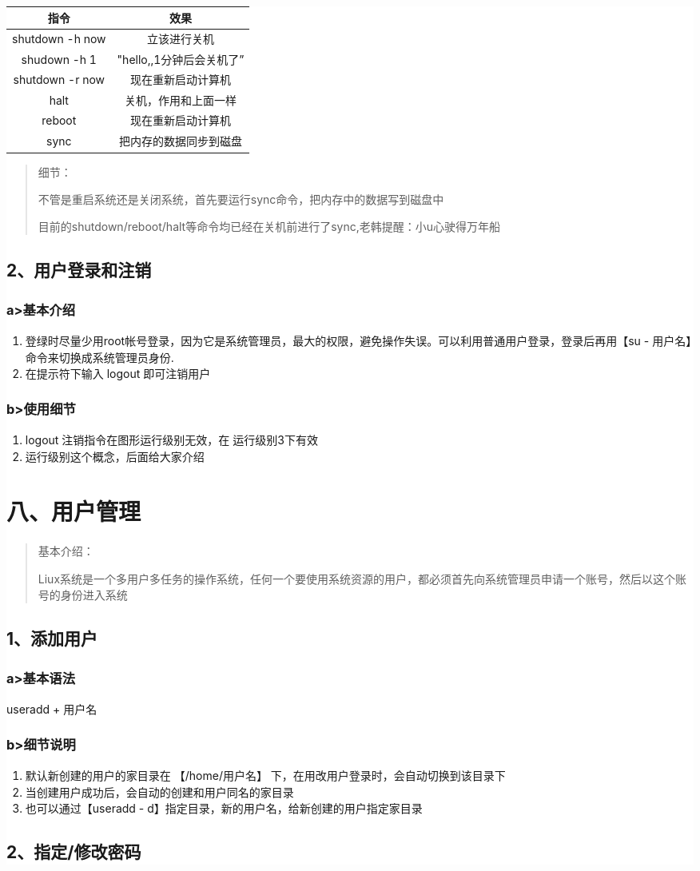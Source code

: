 |          指令          |           效果           |
| :--------------------: | :----------------------: |
| shutdown	-h	now  |       立该进行关机       |
| shudown	-h		1 | "hello,,1分钟后会关机了” |
| shutdown	-r	now  |    现在重新启动计算机    |
|          halt          |   关机，作用和上面一样   |
|         reboot         |    现在重新启动计算机    |
|          sync          |  把内存的数据同步到磁盘  |

> 细节：
>
> 不管是重启系统还是关闭系统，首先要运行sync命令，把内存中的数据写到磁盘中
>
> 目前的shutdown/reboot/halt等命令均已经在关机前进行了sync,老韩提醒：小u心驶得万年船

## 2、用户登录和注销

### a>基本介绍

1. 登绿时尽量少用root帐号登录，因为它是系统管理员，最大的权限，避免操作失误。可以利用普通用户登录，登录后再用【su - 用户名】命令来切换成系统管理员身份.
2. 在提示符下输入 logout 即可注销用户

### b>使用细节

1. logout 注销指令在图形运行级别无效，在 运行级别3下有效
2. 运行级别这个概念，后面给大家介绍

# 八、用户管理

> 基本介绍：
>
> Liux系统是一个多用户多任务的操作系统，任何一个要使用系统资源的用户，都必须首先向系统管理员申请一个账号，然后以这个账号的身份进入系统

## 1、添加用户

### a>基本语法

useradd	+	用户名

### b>细节说明

1. 默认新创建的用户的家目录在 【/home/用户名】 下，在用改用户登录时，会自动切换到该目录下
2. 当创建用户成功后，会自动的创建和用户同名的家目录
3. 也可以通过【useradd - d】指定目录，新的用户名，给新创建的用户指定家目录

## 2、指定/修改密码
